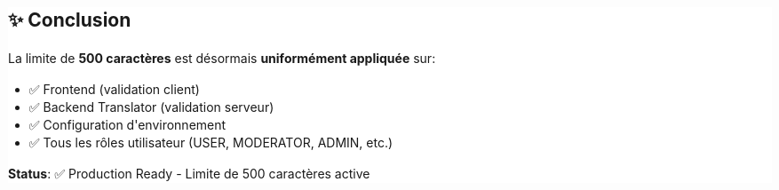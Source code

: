 
## ✨ Conclusion

La limite de **500 caractères** est désormais **uniformément appliquée** sur:
- ✅ Frontend (validation client)
- ✅ Backend Translator (validation serveur)
- ✅ Configuration d'environnement
- ✅ Tous les rôles utilisateur (USER, MODERATOR, ADMIN, etc.)

**Status**: ✅ Production Ready - Limite de 500 caractères active
